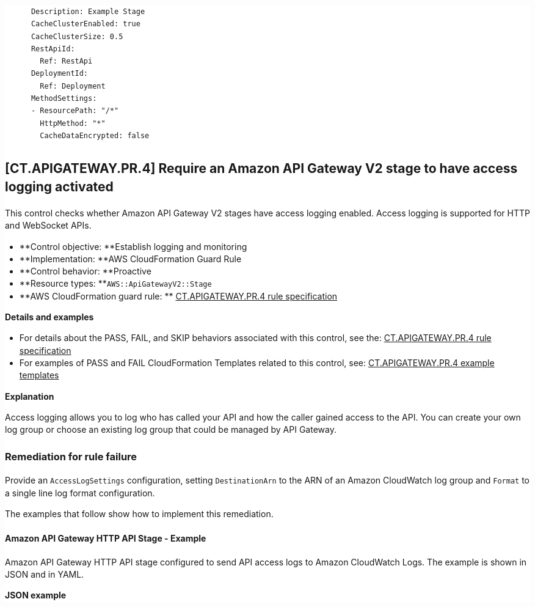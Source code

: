 ```
      Description: Example Stage
      CacheClusterEnabled: true
      CacheClusterSize: 0.5
      RestApiId:
        Ref: RestApi
      DeploymentId:
        Ref: Deployment
      MethodSettings:
      - ResourcePath: "/*"
        HttpMethod: "*"
        CacheDataEncrypted: false
```

## \[CT\.APIGATEWAY\.PR\.4\] Require an Amazon API Gateway V2 stage to have access logging activated<a name="ct-apigateway-pr-4-description"></a>

This control checks whether Amazon API Gateway V2 stages have access logging enabled\. Access logging is supported for HTTP and WebSocket APIs\.
+ **Control objective: **Establish logging and monitoring
+ **Implementation: **AWS CloudFormation Guard Rule
+ **Control behavior: **Proactive
+ **Resource types: **`AWS::ApiGatewayV2::Stage`
+ **AWS CloudFormation guard rule: ** [CT\.APIGATEWAY\.PR\.4 rule specification](#ct-apigateway-pr-4-rule) 

**Details and examples**
+ For details about the PASS, FAIL, and SKIP behaviors associated with this control, see the: [CT\.APIGATEWAY\.PR\.4 rule specification](#ct-apigateway-pr-4-rule) 
+ For examples of PASS and FAIL CloudFormation Templates related to this control, see: [CT\.APIGATEWAY\.PR\.4 example templates](#ct-apigateway-pr-4-templates) 

**Explanation**

Access logging allows you to log who has called your API and how the caller gained access to the API\. You can create your own log group or choose an existing log group that could be managed by API Gateway\.

### Remediation for rule failure<a name="ct-apigateway-pr-4-remediation"></a>

Provide an `AccessLogSettings` configuration, setting `DestinationArn` to the ARN of an Amazon CloudWatch log group and `Format` to a single line log format configuration\.

The examples that follow show how to implement this remediation\.

#### Amazon API Gateway HTTP API Stage \- Example<a name="ct-apigateway-pr-4-remediation-1"></a>

Amazon API Gateway HTTP API stage configured to send API access logs to Amazon CloudWatch Logs\. The example is shown in JSON and in YAML\.

**JSON example**
